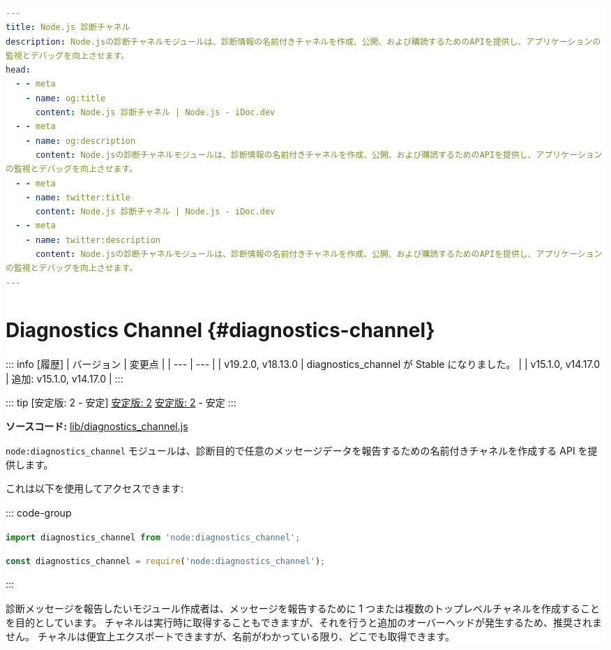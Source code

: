 ```yaml
---
title: Node.js 診断チャネル
description: Node.jsの診断チャネルモジュールは、診断情報の名前付きチャネルを作成、公開、および購読するためのAPIを提供し、アプリケーションの監視とデバッグを向上させます。
head:
  - - meta
    - name: og:title
      content: Node.js 診断チャネル | Node.js - iDoc.dev
  - - meta
    - name: og:description
      content: Node.jsの診断チャネルモジュールは、診断情報の名前付きチャネルを作成、公開、および購読するためのAPIを提供し、アプリケーションの監視とデバッグを向上させます。
  - - meta
    - name: twitter:title
      content: Node.js 診断チャネル | Node.js - iDoc.dev
  - - meta
    - name: twitter:description
      content: Node.jsの診断チャネルモジュールは、診断情報の名前付きチャネルを作成、公開、および購読するためのAPIを提供し、アプリケーションの監視とデバッグを向上させます。
---
```



# Diagnostics Channel {#diagnostics-channel}

::: info [履歴]
| バージョン | 変更点 |
| --- | --- |
| v19.2.0, v18.13.0 | diagnostics_channel が Stable になりました。 |
| v15.1.0, v14.17.0 | 追加: v15.1.0, v14.17.0 |
:::

::: tip [安定版: 2 - 安定]
[安定版: 2](/ja/nodejs/api/documentation#stability-index) [安定版: 2](/ja/nodejs/api/documentation#stability-index) - 安定
:::

**ソースコード:** [lib/diagnostics_channel.js](https://github.com/nodejs/node/blob/v23.5.0/lib/diagnostics_channel.js)

`node:diagnostics_channel` モジュールは、診断目的で任意のメッセージデータを報告するための名前付きチャネルを作成する API を提供します。

これは以下を使用してアクセスできます:

::: code-group
```js [ESM]
import diagnostics_channel from 'node:diagnostics_channel';
```

```js [CJS]
const diagnostics_channel = require('node:diagnostics_channel');
```
:::

診断メッセージを報告したいモジュール作成者は、メッセージを報告するために 1 つまたは複数のトップレベルチャネルを作成することを目的としています。 チャネルは実行時に取得することもできますが、それを行うと追加のオーバーヘッドが発生するため、推奨されません。 チャネルは便宜上エクスポートできますが、名前がわかっている限り、どこでも取得できます。
